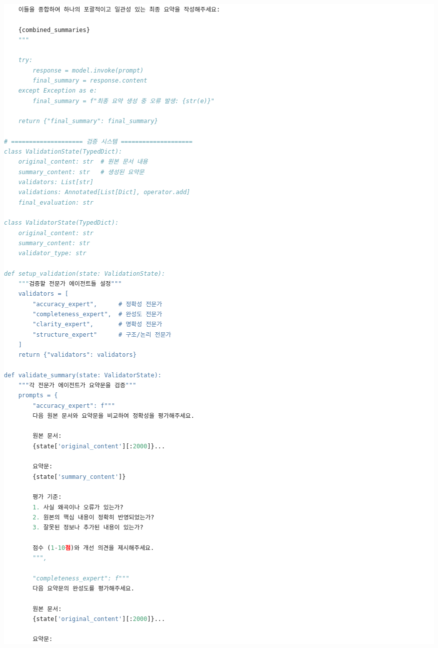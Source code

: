 ```python
    이들을 종합하여 하나의 포괄적이고 일관성 있는 최종 요약을 작성해주세요:
    
    {combined_summaries}
    """
    
    try:
        response = model.invoke(prompt)
        final_summary = response.content
    except Exception as e:
        final_summary = f"최종 요약 생성 중 오류 발생: {str(e)}"
    
    return {"final_summary": final_summary}

# ==================== 검증 시스템 ====================
class ValidationState(TypedDict):
    original_content: str  # 원본 문서 내용
    summary_content: str   # 생성된 요약문
    validators: List[str]
    validations: Annotated[List[Dict], operator.add]
    final_evaluation: str

class ValidatorState(TypedDict):
    original_content: str
    summary_content: str
    validator_type: str

def setup_validation(state: ValidationState):
    """검증할 전문가 에이전트들 설정"""
    validators = [
        "accuracy_expert",      # 정확성 전문가
        "completeness_expert",  # 완성도 전문가  
        "clarity_expert",       # 명확성 전문가
        "structure_expert"      # 구조/논리 전문가
    ]
    return {"validators": validators}

def validate_summary(state: ValidatorState):
    """각 전문가 에이전트가 요약문을 검증"""
    prompts = {
        "accuracy_expert": f"""
        다음 원본 문서와 요약문을 비교하여 정확성을 평가해주세요.
        
        원본 문서:
        {state['original_content'][:2000]}...
        
        요약문:
        {state['summary_content']}
        
        평가 기준:
        1. 사실 왜곡이나 오류가 있는가?
        2. 원본의 핵심 내용이 정확히 반영되었는가?
        3. 잘못된 정보나 추가된 내용이 있는가?
        
        점수 (1-10점)와 개선 의견을 제시해주세요.
        """,
        
        "completeness_expert": f"""
        다음 요약문의 완성도를 평가해주세요.
        
        원본 문서:
        {state['original_content'][:2000]}...
        
        요약문:
```